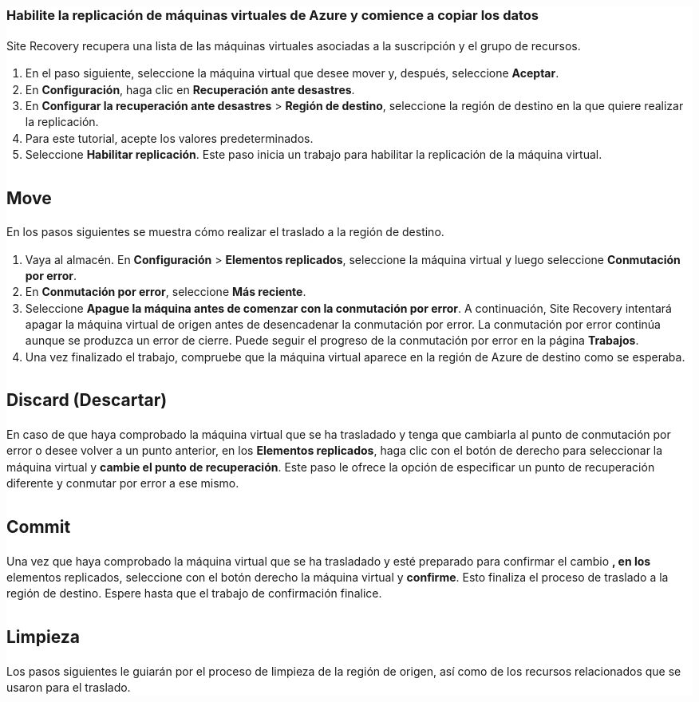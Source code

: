 ### <a name="enable-replication-for-azure-vms-and-start-copying-the-data"></a>Habilite la replicación de máquinas virtuales de Azure y comience a copiar los datos

Site Recovery recupera una lista de las máquinas virtuales asociadas a la suscripción y el grupo de recursos.

1. En el paso siguiente, seleccione la máquina virtual que desee mover y, después, seleccione **Aceptar**.
1. En **Configuración**, haga clic en **Recuperación ante desastres**.
1. En **Configurar la recuperación ante desastres** > **Región de destino**, seleccione la región de destino en la que quiere realizar la replicación.
1. Para este tutorial, acepte los valores predeterminados.
1. Seleccione **Habilitar replicación**. Este paso inicia un trabajo para habilitar la replicación de la máquina virtual.



## <a name="move"></a>Move

En los pasos siguientes se muestra cómo realizar el traslado a la región de destino.

1. Vaya al almacén. En **Configuración** > **Elementos replicados**, seleccione la máquina virtual y luego seleccione **Conmutación por error**.
2. En **Conmutación por error**, seleccione **Más reciente**.
3. Seleccione **Apague la máquina antes de comenzar con la conmutación por error**. A continuación, Site Recovery intentará apagar la máquina virtual de origen antes de desencadenar la conmutación por error. La conmutación por error continúa aunque se produzca un error de cierre. Puede seguir el progreso de la conmutación por error en la página **Trabajos**.
4. Una vez finalizado el trabajo, compruebe que la máquina virtual aparece en la región de Azure de destino como se esperaba.


## <a name="discard"></a>Discard (Descartar) 

En caso de que haya comprobado la máquina virtual que se ha trasladado y tenga que cambiarla al punto de conmutación por error o desee volver a un punto anterior, en los **Elementos replicados**, haga clic con el botón de derecho para seleccionar la máquina virtual y **cambie el punto de recuperación**. Este paso le ofrece la opción de especificar un punto de recuperación diferente y conmutar por error a ese mismo. 


## <a name="commit"></a>Commit 

Una vez que haya comprobado la máquina virtual que se ha trasladado y esté preparado para confirmar el cambio **, en los** elementos replicados, seleccione con el botón derecho la máquina virtual y **confirme**. Esto finaliza el proceso de traslado a la región de destino. Espere hasta que el trabajo de confirmación finalice.

## <a name="clean-up"></a>Limpieza

Los pasos siguientes le guiarán por el proceso de limpieza de la región de origen, así como de los recursos relacionados que se usaron para el traslado.
